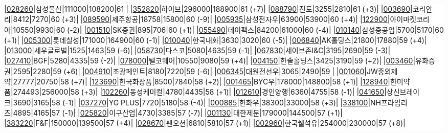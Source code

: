 |[028260](https://finance.daum.net/quotes/A028260)|삼성물산|111000|108200|61 |
|[352820](https://finance.daum.net/quotes/A352820)|하이브|296000|188900|61 (+7)|
|[088790](https://finance.daum.net/quotes/A088790)|진도|3255|2810|61 (+3)|
|[003690](https://finance.daum.net/quotes/A003690)|코리안리|8412|7270|60 (+3)|
|[089590](https://finance.daum.net/quotes/A089590)|제주항공|18758|15800|60 (-9)|
|[005935](https://finance.daum.net/quotes/A005935)|삼성전자우|63900|53900|60 (+4)|
|[122900](https://finance.daum.net/quotes/A122900)|아이마켓코리아|10550|9930|60 (-2)|
|[001510](https://finance.daum.net/quotes/A001510)|SK증권|895|706|60 (+1)|
|[055490](https://finance.daum.net/quotes/A055490)|테이팩스|84200|61000|60 (-4)|
|[010140](https://finance.daum.net/quotes/A010140)|삼성중공업|5700|5170|60 (+1)|
|[005300](https://finance.daum.net/quotes/A005300)|롯데칠성|171000|164900|60 (-1)|
|[010040](https://finance.daum.net/quotes/A010040)|한국내화|3630|3020|60 (-5)|
|[006840](https://finance.daum.net/quotes/A006840)|AK홀딩스|21800|17880|59 (+4)|
|[013000](https://finance.daum.net/quotes/A013000)|세우글로벌|1525|1463|59 (-6)|
|[058730](https://finance.daum.net/quotes/A058730)|다스코|5080|4635|59 (-1)|
|[067830](https://finance.daum.net/quotes/A067830)|세이브존I&C|3195|2690|59 (-3)|
|[027410](https://finance.daum.net/quotes/A027410)|BGF|5280|4335|59 (-2)|
|[078000](https://finance.daum.net/quotes/A078000)|텔코웨어|10550|9080|59 (+4)|
|[004150](https://finance.daum.net/quotes/A004150)|한솔홀딩스|3425|3190|59 (+2)|
|[003460](https://finance.daum.net/quotes/A003460)|유화증권|2595|2280|59 (+6)|
|[004910](https://finance.daum.net/quotes/A004910)|조광페인트|8180|7220|59 (-6)|
|[006345](https://finance.daum.net/quotes/A006345)|대원전선우|3065|2490|59 |
|[001060](https://finance.daum.net/quotes/A001060)|JW중외제약|27777|20750|58 (+7)|
|[123690](https://finance.daum.net/quotes/A123690)|한국화장품|8500|7840|58 (+2)|
|[001465](https://finance.daum.net/quotes/A001465)|BYC우|178000|148800|58 (+1)|
|[128940](https://finance.daum.net/quotes/A128940)|한미약품|274493|256000|58 (+3)|
|[102260](https://finance.daum.net/quotes/A102260)|동성케미컬|4780|4435|58 (+1)|
|[012610](https://finance.daum.net/quotes/A012610)|경인양행|6360|4755|58 (-1)|
|[041650](https://finance.daum.net/quotes/A041650)|상신브레이크|3690|3165|58 (-1)|
|[037270](https://finance.daum.net/quotes/A037270)|YG PLUS|7720|5180|58 (-4)|
|[000885](https://finance.daum.net/quotes/A000885)|한화우|38300|33000|58 (+3)|
|[338100](https://finance.daum.net/quotes/A338100)|NH프라임리츠|4895|4165|57 (-1)|
|[025820](https://finance.daum.net/quotes/A025820)|이구산업|4730|3385|57 (-7)|
|[001130](https://finance.daum.net/quotes/A001130)|대한제분|179000|144500|57 (+1)|
|[383220](https://finance.daum.net/quotes/A383220)|F&F|150000|139500|57 (+4)|
|[028670](https://finance.daum.net/quotes/A028670)|팬오션|6810|5810|57 (+1)|
|[002960](https://finance.daum.net/quotes/A002960)|한국쉘석유|254000|230000|57 (+8)|